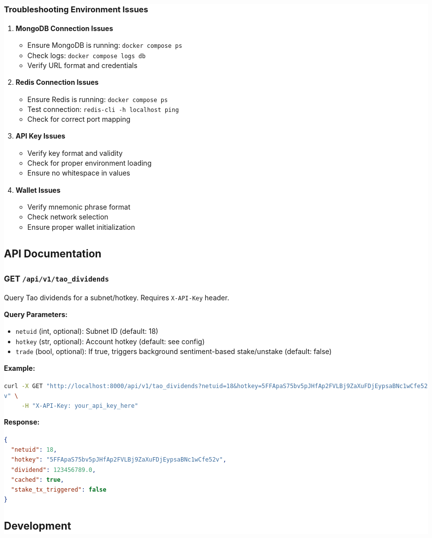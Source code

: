 ### Troubleshooting Environment Issues

1. **MongoDB Connection Issues**
   - Ensure MongoDB is running: `docker compose ps`
   - Check logs: `docker compose logs db`
   - Verify URL format and credentials

2. **Redis Connection Issues**
   - Ensure Redis is running: `docker compose ps`
   - Test connection: `redis-cli -h localhost ping`
   - Check for correct port mapping

3. **API Key Issues**
   - Verify key format and validity
   - Check for proper environment loading
   - Ensure no whitespace in values

4. **Wallet Issues**
   - Verify mnemonic phrase format
   - Check network selection
   - Ensure proper wallet initialization

## API Documentation

### GET `/api/v1/tao_dividends`
Query Tao dividends for a subnet/hotkey. Requires `X-API-Key` header.

**Query Parameters:**
- `netuid` (int, optional): Subnet ID (default: 18)
- `hotkey` (str, optional): Account hotkey (default: see config)
- `trade` (bool, optional): If true, triggers background sentiment-based stake/unstake (default: false)

**Example:**
```bash
curl -X GET "http://localhost:8000/api/v1/tao_dividends?netuid=18&hotkey=5FFApaS75bv5pJHfAp2FVLBj9ZaXuFDjEypsaBNc1wCfe52v" \
     -H "X-API-Key: your_api_key_here"
```

**Response:**
```json
{
  "netuid": 18,
  "hotkey": "5FFApaS75bv5pJHfAp2FVLBj9ZaXuFDjEypsaBNc1wCfe52v",
  "dividend": 123456789.0,
  "cached": true,
  "stake_tx_triggered": false
}
```

## Development
